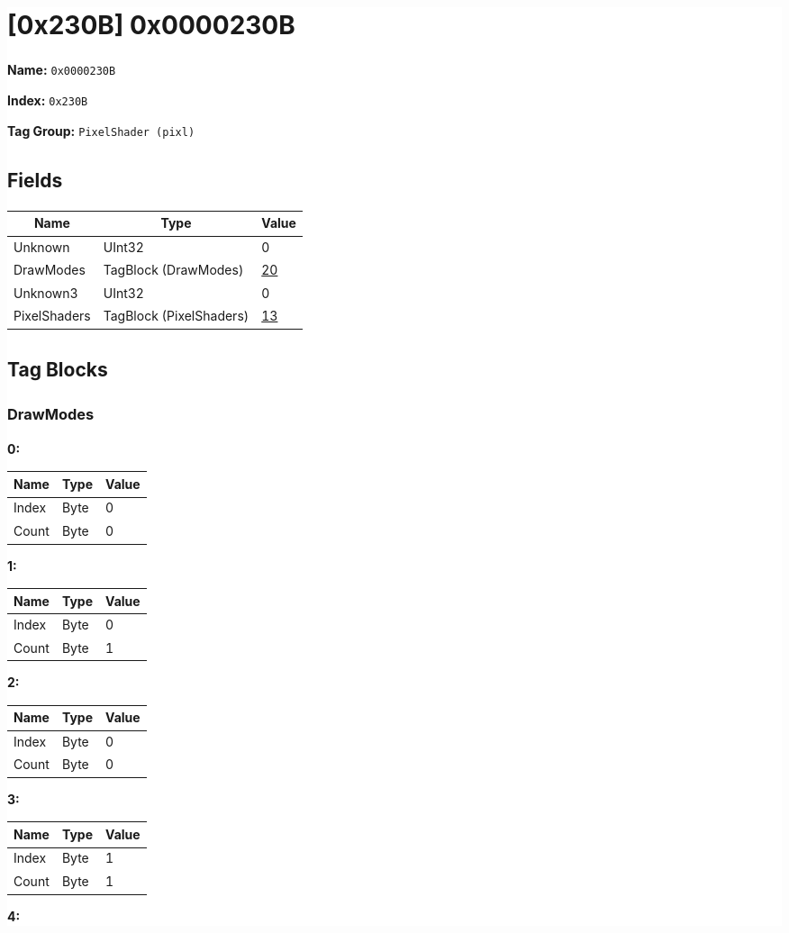 # [0x230B] 0x0000230B

**Name:** ```0x0000230B```

**Index:** ```0x230B```

**Tag Group:** ```PixelShader (pixl)```

## Fields

Name	| Type	| Value
---	|---	|---	|
Unknown	|UInt32	|0
DrawModes	|TagBlock (DrawModes)	|[20](#drawmodes)
Unknown3	|UInt32	|0
PixelShaders	|TagBlock (PixelShaders)	|[13](#pixelshaders)


## Tag Blocks

### DrawModes

**0:**

Name	| Type	| Value
---	|---	|---	|
Index	|Byte	|0
Count	|Byte	|0


**1:**

Name	| Type	| Value
---	|---	|---	|
Index	|Byte	|0
Count	|Byte	|1


**2:**

Name	| Type	| Value
---	|---	|---	|
Index	|Byte	|0
Count	|Byte	|0


**3:**

Name	| Type	| Value
---	|---	|---	|
Index	|Byte	|1
Count	|Byte	|1


**4:**
